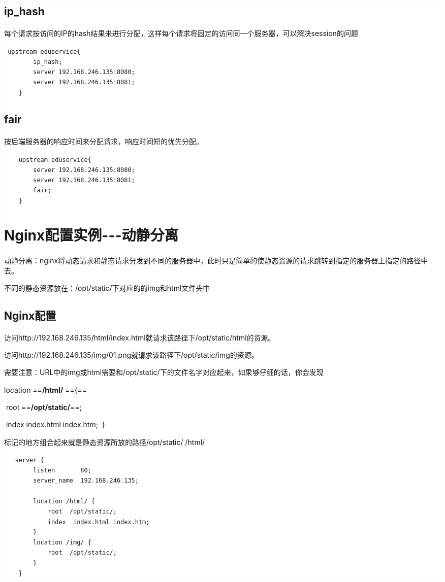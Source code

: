 ## ip_hash

每个请求按访问的IP的hash结果来进行分配，这样每个请求将固定的访问同一个服务器，可以解决session的问题

```shell
 upstream eduservice{
 		ip_hash;
        server 192.168.246.135:8080;
        server 192.168.246.135:8081;
    }
```

## fair

按后端服务器的响应时间来分配请求，响应时间短的优先分配。

```shell
    upstream eduservice{
        server 192.168.246.135:8080;
        server 192.168.246.135:8081;
        fair;
    }
```

# Nginx配置实例---动静分离

动静分离：nginx将动态请求和静态请求分发到不同的服务器中，此时只是简单的使静态资源的请求跳转到指定的服务器上指定的路径中去。

不同的静态资源放在：/opt/static/下对应的的img和html文件夹中

## Nginx配置

访问http://192.168.246.135/html/index.html就请求该路径下/opt/static/html的资源。

访问http://192.168.246.135/img/01.png就请求该路径下/opt/static/img的资源。

需要注意：URL中的img或html需要和/opt/static/下的文件名字对应起来，如果够仔细的话，你会发现

location ==**/html/** =={==


​            root ==**/opt/static/**==;

​            index  index.html index.htm;
​        }

标记的地方组合起来就是静态资源所放的路径/opt/static/ /html/

```shell
   server {
        listen       80;
        server_name  192.168.246.135;

        location /html/ {
            root  /opt/static/;
            index  index.html index.htm;
        }
        location /img/ {
            root  /opt/static/;
        }
	}
```

